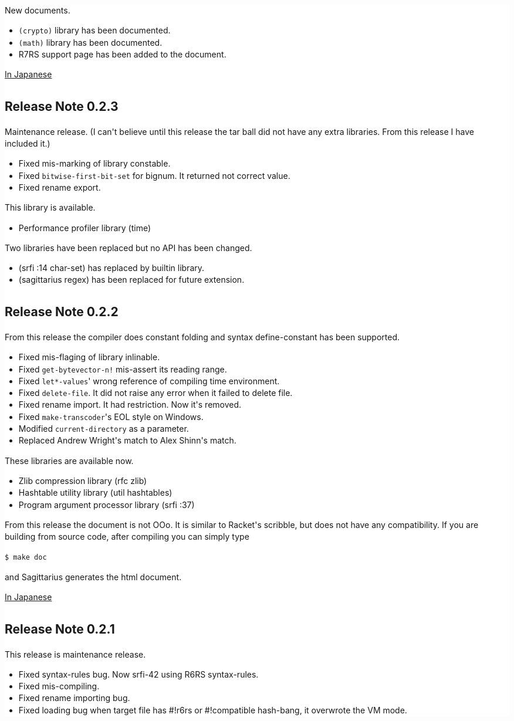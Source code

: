 New documents.
  * `(crypto)` library has been documented.
  * `(math)` library has been documented.
  * R7RS support page has been added to the document.

[In Japanese](http://compassoftime.blogspot.com/2012/01/version-024.html)

## Release Note 0.2.3 ##
Maintenance release.
(I can't believe until this release the tar ball did not have any extra libraries. From this release I have included it.)
  * Fixed mis-marking of library constable.
  * Fixed `bitwise-first-bit-set` for bignum. It returned not correct value.
  * Fixed rename export.

This library is available.
  * Performance profiler library (time)

Two libraries have been replaced but no API has been changed.
  * (srfi :14 char-set) has replaced by builtin library.
  * (sagittarius regex) has been replaced for future extension.


## Release Note 0.2.2 ##
From this release the compiler does constant folding and syntax define-constant has been
supported.
  * Fixed mis-flaging of library inlinable.
  * Fixed `get-bytevector-n!` mis-assert its reading range.
  * Fixed `let*-values`' wrong reference of compiling time environment.
  * Fixed `delete-file`. It did not raise any error when it failed to delete file.
  * Fixed rename import. It had restriction. Now it's removed.
  * Fixed `make-transcoder`'s EOL style on Windows.
  * Modified `current-directory` as a parameter.
  * Replaced Andrew Wright's match to Alex Shinn's match.

These libraries are available now.
  * Zlib compression library (rfc zlib)
  * Hashtable utility library (util hashtables)
  * Program argument processor library (srfi :37)

From this release the document is not OOo. It is similar to Racket's scribble, but does not have any compatibility. If you are building from source code, after compiling you can simply type

`$ make doc`

and Sagittarius generates the html document.

[In Japanese](http://compassoftime.blogspot.com/2011/11/version-022.html)

## Release Note 0.2.1 ##
This release is maintenance release.
  * Fixed syntax-rules bug. Now srfi-42 using R6RS syntax-rules.
  * Fixed mis-compiling.
  * Fixed rename importing bug.
  * Fixed loading bug when target file has #!r6rs or #!compatible hash-bang, it overwrote the VM mode.
